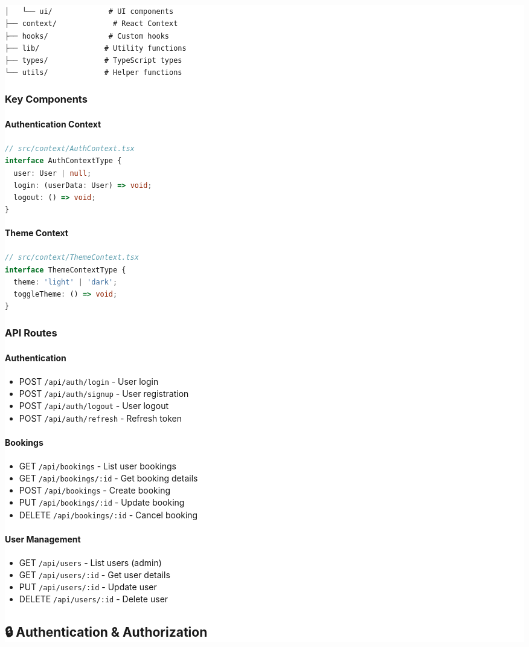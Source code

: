 ```
│   └── ui/             # UI components
├── context/             # React Context
├── hooks/              # Custom hooks
├── lib/               # Utility functions
├── types/             # TypeScript types
└── utils/             # Helper functions
```

### Key Components

#### Authentication Context
```typescript
// src/context/AuthContext.tsx
interface AuthContextType {
  user: User | null;
  login: (userData: User) => void;
  logout: () => void;
}
```

#### Theme Context
```typescript
// src/context/ThemeContext.tsx
interface ThemeContextType {
  theme: 'light' | 'dark';
  toggleTheme: () => void;
}
```

### API Routes

#### Authentication
- POST `/api/auth/login` - User login
- POST `/api/auth/signup` - User registration
- POST `/api/auth/logout` - User logout
- POST `/api/auth/refresh` - Refresh token

#### Bookings
- GET `/api/bookings` - List user bookings
- GET `/api/bookings/:id` - Get booking details
- POST `/api/bookings` - Create booking
- PUT `/api/bookings/:id` - Update booking
- DELETE `/api/bookings/:id` - Cancel booking

#### User Management
- GET `/api/users` - List users (admin)
- GET `/api/users/:id` - Get user details
- PUT `/api/users/:id` - Update user
- DELETE `/api/users/:id` - Delete user

## 🔒 Authentication & Authorization
